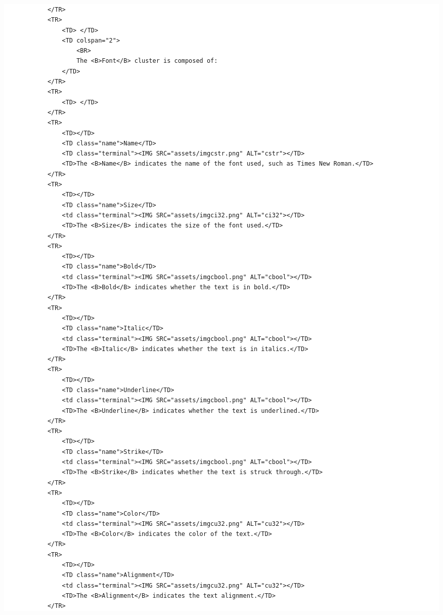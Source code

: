 				</TR>
				<TR>
					<TD> </TD>
					<TD colspan="2">
						<BR>
						The <B>Font</B> cluster is composed of:
					</TD>
				</TR>
				<TR>
					<TD> </TD>
				</TR>
				<TR>
					<TD></TD>
					<TD class="name">Name</TD>
					<TD class="terminal"><IMG SRC="assets/imgcstr.png" ALT="cstr"></TD>
					<TD>The <B>Name</B> indicates the name of the font used, such as Times New Roman.</TD>
				</TR>
				<TR>
					<TD></TD>
					<TD class="name">Size</TD>
					<td class="terminal"><IMG SRC="assets/imgci32.png" ALT="ci32"></TD>
					<TD>The <B>Size</B> indicates the size of the font used.</TD>	
				</TR>
				<TR>
					<TD></TD>
					<TD class="name">Bold</TD>
					<td class="terminal"><IMG SRC="assets/imgcbool.png" ALT="cbool"></TD>
					<TD>The <B>Bold</B> indicates whether the text is in bold.</TD>
				</TR>
				<TR>
					<TD></TD>
					<TD class="name">Italic</TD>
					<td class="terminal"><IMG SRC="assets/imgcbool.png" ALT="cbool"></TD>
					<TD>The <B>Italic</B> indicates whether the text is in italics.</TD>
				</TR>
				<TR>
					<TD></TD>
					<TD class="name">Underline</TD>
					<td class="terminal"><IMG SRC="assets/imgcbool.png" ALT="cbool"></TD>
					<TD>The <B>Underline</B> indicates whether the text is underlined.</TD>
				</TR>
				<TR>
					<TD></TD>
					<TD class="name">Strike</TD>
					<td class="terminal"><IMG SRC="assets/imgcbool.png" ALT="cbool"></TD>
					<TD>The <B>Strike</B> indicates whether the text is struck through.</TD>
				</TR>
				<TR>
					<TD></TD>
					<TD class="name">Color</TD>
					<td class="terminal"><IMG SRC="assets/imgcu32.png" ALT="cu32"></TD>
					<TD>The <B>Color</B> indicates the color of the text.</TD>
				</TR>
				<TR>
					<TD></TD>
					<TD class="name">Alignment</TD>
					<td class="terminal"><IMG SRC="assets/imgcu32.png" ALT="cu32"></TD>
					<TD>The <B>Alignment</B> indicates the text alignment.</TD>
				</TR>